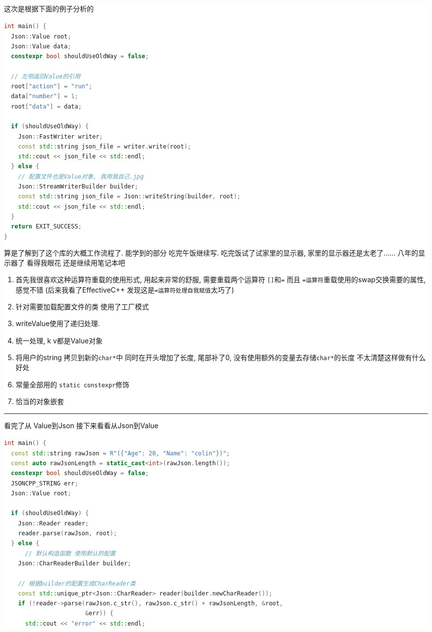 这次是根据下面的例子分析的
```c++
int main() {
  Json::Value root;
  Json::Value data;
  constexpr bool shouldUseOldWay = false;

  // 左侧返回Value的引用
  root["action"] = "run";
  data["number"] = 1;
  root["data"] = data;

  if (shouldUseOldWay) {
    Json::FastWriter writer;
    const std::string json_file = writer.write(root);
    std::cout << json_file << std::endl;
  } else {
    // 配置文件也是Value对象, 我用我自己.jpg
    Json::StreamWriterBuilder builder;
    const std::string json_file = Json::writeString(builder, root);
    std::cout << json_file << std::endl;
  }
  return EXIT_SUCCESS;
}
```

算是了解到了这个库的大概工作流程了. 能学到的部分 吃完午饭继续写.
吃完饭试了试家里的显示器, 家里的显示器还是太老了...... 八年的显示器了 看得我眼花
还是继续用笔记本吧

1. 首先我很喜欢这种运算符重载的使用形式, 用起来非常的舒服, 需要重载两个运算符 `[]`和`=` 而且
`=运算符`重载使用的swap交换需要的属性, 感觉不错
(后来我看了EffectiveC++ 发现这是`=运算符处理自我赋值`太巧了)

2. 针对需要加载配置文件的类 使用了工厂模式
3. writeValue使用了递归处理.
4. 统一处理, k v都是Value对象
5. 将用户的string 拷贝到新的`char*`中 同时在开头增加了长度, 尾部补了0, 没有使用额外的变量去存储`char*`的长度
不太清楚这样做有什么好处
6. 常量全部用的 `static constexpr`修饰
7. 恰当的对象嵌套


----

看完了从 Value到Json 接下来看看从Json到Value

```c++
int main() {
  const std::string rawJson = R"({"Age": 20, "Name": "colin"})";
  const auto rawJsonLength = static_cast<int>(rawJson.length());
  constexpr bool shouldUseOldWay = false;
  JSONCPP_STRING err;
  Json::Value root;

  if (shouldUseOldWay) {
    Json::Reader reader;
    reader.parse(rawJson, root);
  } else {
      // 默认构造函数 使用默认的配置
    Json::CharReaderBuilder builder;

    // 根据builder的配置生成CharReader类
    const std::unique_ptr<Json::CharReader> reader(builder.newCharReader());
    if (!reader->parse(rawJson.c_str(), rawJson.c_str() + rawJsonLength, &root,
                       &err)) {
      std::cout << "error" << std::endl;
```